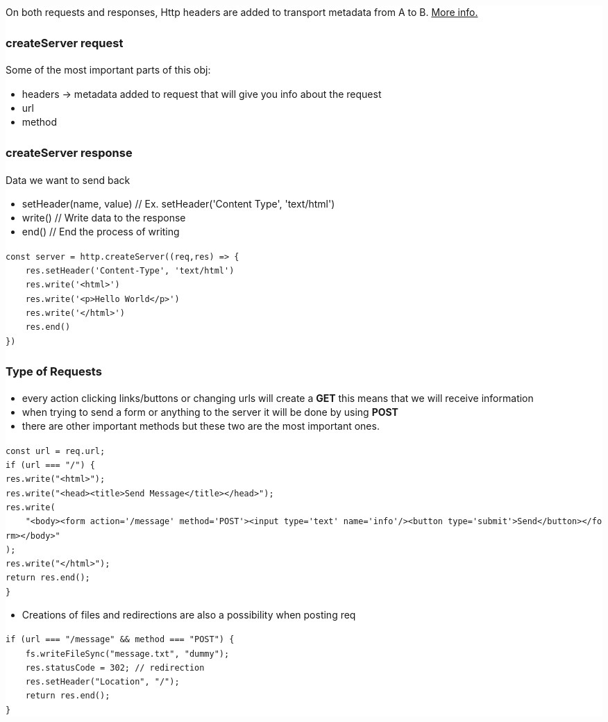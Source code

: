 On both requests and responses, Http headers are added to transport metadata from A to B. [More info.](https://developer.mozilla.org/en-US/docs/Web/HTTP/Headers)

### createServer request

Some of the most important parts of this obj:

- headers -> metadata added to request that will give you info about the request
- url
- method

### createServer response

Data we want to send back

- setHeader(name, value) // Ex. setHeader('Content Type', 'text/html')
- write() // Write data to the response
- end() // End the process of writing

```
const server = http.createServer((req,res) => {
    res.setHeader('Content-Type', 'text/html')
    res.write('<html>')
    res.write('<p>Hello World</p>')
    res.write('</html>')
    res.end()
})
```

### Type of Requests

- every action clicking links/buttons or changing urls will create a **GET** this means that we will receive information
- when trying to send a form or anything to the server it will be done by using **POST**
- there are other important methods but these two are the most important ones.

```
const url = req.url;
if (url === "/") {
res.write("<html>");
res.write("<head><title>Send Message</title></head>");
res.write(
    "<body><form action='/message' method='POST'><input type='text' name='info'/><button type='submit'>Send</button></form></body>"
);
res.write("</html>");
return res.end();
}
```

- Creations of files and redirections are also a possibility when posting req

```
if (url === "/message" && method === "POST") {
    fs.writeFileSync("message.txt", "dummy");
    res.statusCode = 302; // redirection
    res.setHeader("Location", "/");
    return res.end();
}
```
